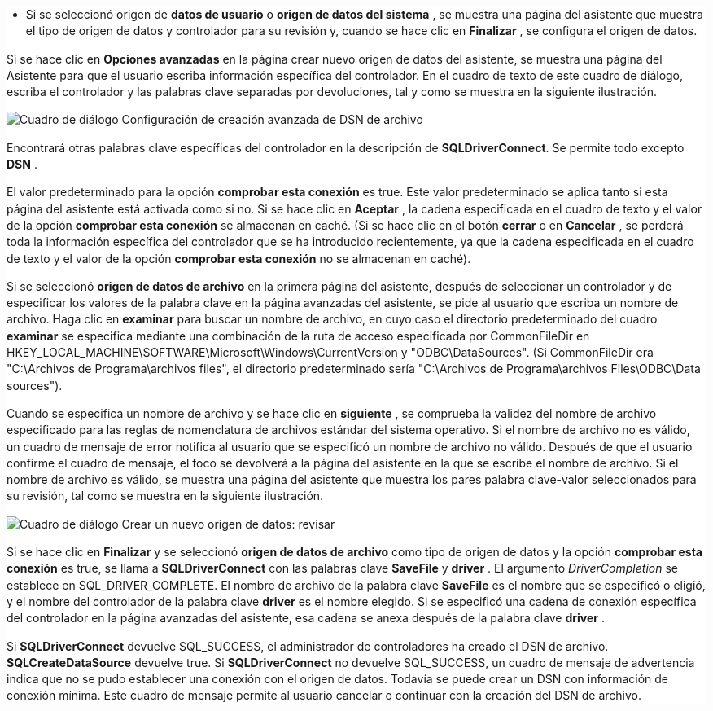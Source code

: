 -   Si se seleccionó origen de **datos de usuario** o **origen de datos del sistema** , se muestra una página del asistente que muestra el tipo de origen de datos y controlador para su revisión y, cuando se hace clic en **Finalizar** , se configura el origen de datos.  
  
 Si se hace clic en **Opciones avanzadas** en la página crear nuevo origen de datos del asistente, se muestra una página del Asistente para que el usuario escriba información específica del controlador. En el cuadro de texto de este cuadro de diálogo, escriba el controlador y las palabras clave separadas por devoluciones, tal y como se muestra en la siguiente ilustración.  
  
 ![Cuadro de diálogo Configuración de creación avanzada de DSN de archivo](../../../odbc/reference/syntax/media/ch23c.gif "CH23C")  
  
 Encontrará otras palabras clave específicas del controlador en la descripción de **SQLDriverConnect**. Se permite todo excepto **DSN** .  
  
 El valor predeterminado para la opción **comprobar esta conexión** es true. Este valor predeterminado se aplica tanto si esta página del asistente está activada como si no. Si se hace clic en **Aceptar** , la cadena especificada en el cuadro de texto y el valor de la opción **comprobar esta conexión** se almacenan en caché. (Si se hace clic en el botón **cerrar** o en **Cancelar** , se perderá toda la información específica del controlador que se ha introducido recientemente, ya que la cadena especificada en el cuadro de texto y el valor de la opción **comprobar esta conexión** no se almacenan en caché).  
  
 Si se seleccionó **origen de datos de archivo** en la primera página del asistente, después de seleccionar un controlador y de especificar los valores de la palabra clave en la página avanzadas del asistente, se pide al usuario que escriba un nombre de archivo. Haga clic en **examinar** para buscar un nombre de archivo, en cuyo caso el directorio predeterminado del cuadro **examinar** se especifica mediante una combinación de la ruta de acceso especificada por CommonFileDir en HKEY_LOCAL_MACHINE\SOFTWARE\Microsoft\Windows\CurrentVersion y "ODBC\DataSources". (Si CommonFileDir era "C:\Archivos de Programa\archivos files", el directorio predeterminado sería "C:\Archivos de Programa\archivos Files\ODBC\Data sources").  
  
 Cuando se especifica un nombre de archivo y se hace clic en **siguiente** , se comprueba la validez del nombre de archivo especificado para las reglas de nomenclatura de archivos estándar del sistema operativo. Si el nombre de archivo no es válido, un cuadro de mensaje de error notifica al usuario que se especificó un nombre de archivo no válido. Después de que el usuario confirme el cuadro de mensaje, el foco se devolverá a la página del asistente en la que se escribe el nombre de archivo. Si el nombre de archivo es válido, se muestra una página del asistente que muestra los pares palabra clave-valor seleccionados para su revisión, tal como se muestra en la siguiente ilustración.  
  
 ![Cuadro de diálogo Crear un nuevo origen de datos: revisar](../../../odbc/reference/syntax/media/ch23d.gif "CH23D")  
  
 Si se hace clic en **Finalizar** y se seleccionó **origen de datos de archivo** como tipo de origen de datos y la opción **comprobar esta conexión** es true, se llama a **SQLDriverConnect** con las palabras clave **SaveFile** y **driver** . El argumento *DriverCompletion* se establece en SQL_DRIVER_COMPLETE. El nombre de archivo de la palabra clave **SaveFile** es el nombre que se especificó o eligió, y el nombre del controlador de la palabra clave **driver** es el nombre elegido. Si se especificó una cadena de conexión específica del controlador en la página avanzadas del asistente, esa cadena se anexa después de la palabra clave **driver** .  
  
 Si **SQLDriverConnect** devuelve SQL_SUCCESS, el administrador de controladores ha creado el DSN de archivo. **SQLCreateDataSource** devuelve true. Si **SQLDriverConnect** no devuelve SQL_SUCCESS, un cuadro de mensaje de advertencia indica que no se pudo establecer una conexión con el origen de datos. Todavía se puede crear un DSN con información de conexión mínima. Este cuadro de mensaje permite al usuario cancelar o continuar con la creación del DSN de archivo.  
  